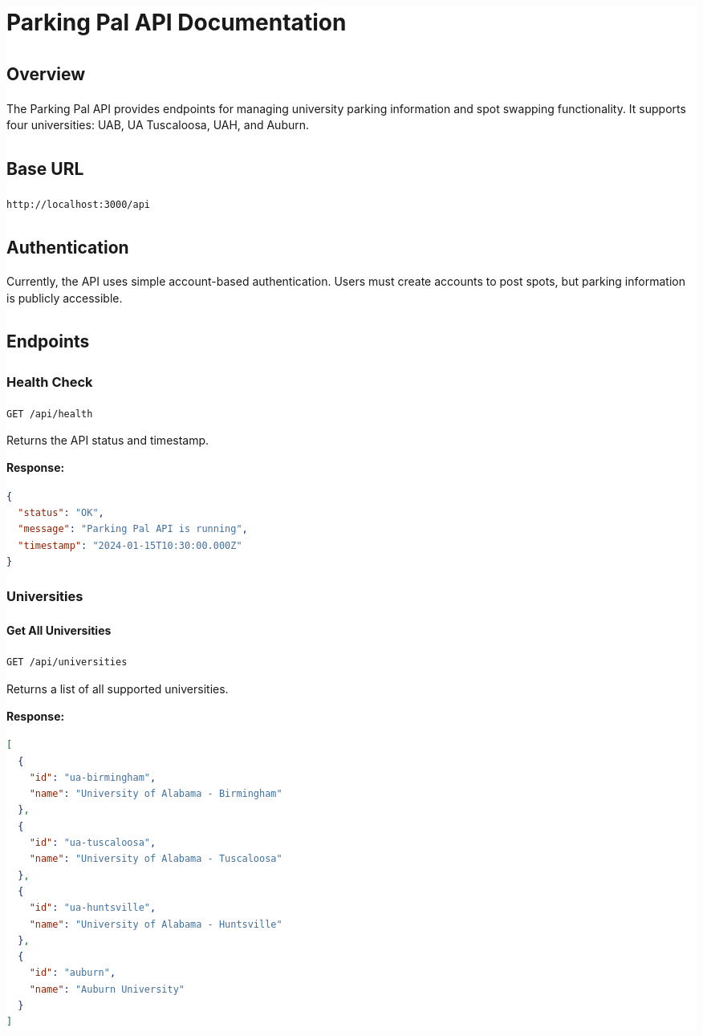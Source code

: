 # Parking Pal API Documentation

## Overview
The Parking Pal API provides endpoints for managing university parking information and spot swapping functionality. It supports four universities: UAB, UA Tuscaloosa, UAH, and Auburn.

## Base URL
```
http://localhost:3000/api
```

## Authentication
Currently, the API uses simple account-based authentication. Users must create accounts to post spots, but parking information is publicly accessible.

## Endpoints

### Health Check
```http
GET /api/health
```
Returns the API status and timestamp.

**Response:**
```json
{
  "status": "OK",
  "message": "Parking Pal API is running",
  "timestamp": "2024-01-15T10:30:00.000Z"
}
```

### Universities

#### Get All Universities
```http
GET /api/universities
```
Returns a list of all supported universities.

**Response:**
```json
[
  {
    "id": "ua-birmingham",
    "name": "University of Alabama - Birmingham"
  },
  {
    "id": "ua-tuscaloosa", 
    "name": "University of Alabama - Tuscaloosa"
  },
  {
    "id": "ua-huntsville",
    "name": "University of Alabama - Huntsville"
  },
  {
    "id": "auburn",
    "name": "Auburn University"
  }
]
```
